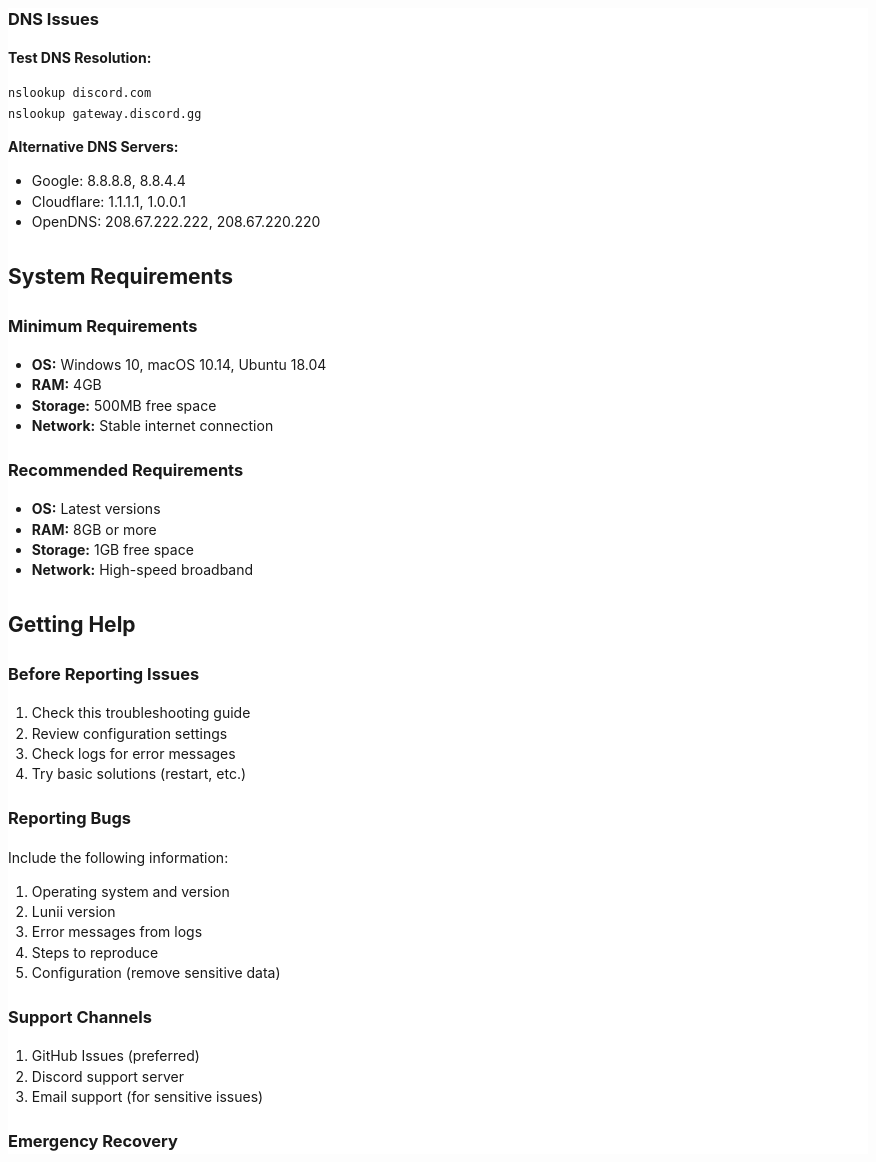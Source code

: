 ### DNS Issues
**Test DNS Resolution:**
```bash
nslookup discord.com
nslookup gateway.discord.gg
```

**Alternative DNS Servers:**
- Google: 8.8.8.8, 8.8.4.4
- Cloudflare: 1.1.1.1, 1.0.0.1
- OpenDNS: 208.67.222.222, 208.67.220.220

## System Requirements

### Minimum Requirements
- **OS:** Windows 10, macOS 10.14, Ubuntu 18.04
- **RAM:** 4GB
- **Storage:** 500MB free space
- **Network:** Stable internet connection

### Recommended Requirements
- **OS:** Latest versions
- **RAM:** 8GB or more
- **Storage:** 1GB free space
- **Network:** High-speed broadband

## Getting Help

### Before Reporting Issues
1. Check this troubleshooting guide
2. Review configuration settings
3. Check logs for error messages
4. Try basic solutions (restart, etc.)

### Reporting Bugs
Include the following information:
1. Operating system and version
2. Lunii version
3. Error messages from logs
4. Steps to reproduce
5. Configuration (remove sensitive data)

### Support Channels
1. GitHub Issues (preferred)
2. Discord support server
3. Email support (for sensitive issues)

### Emergency Recovery
